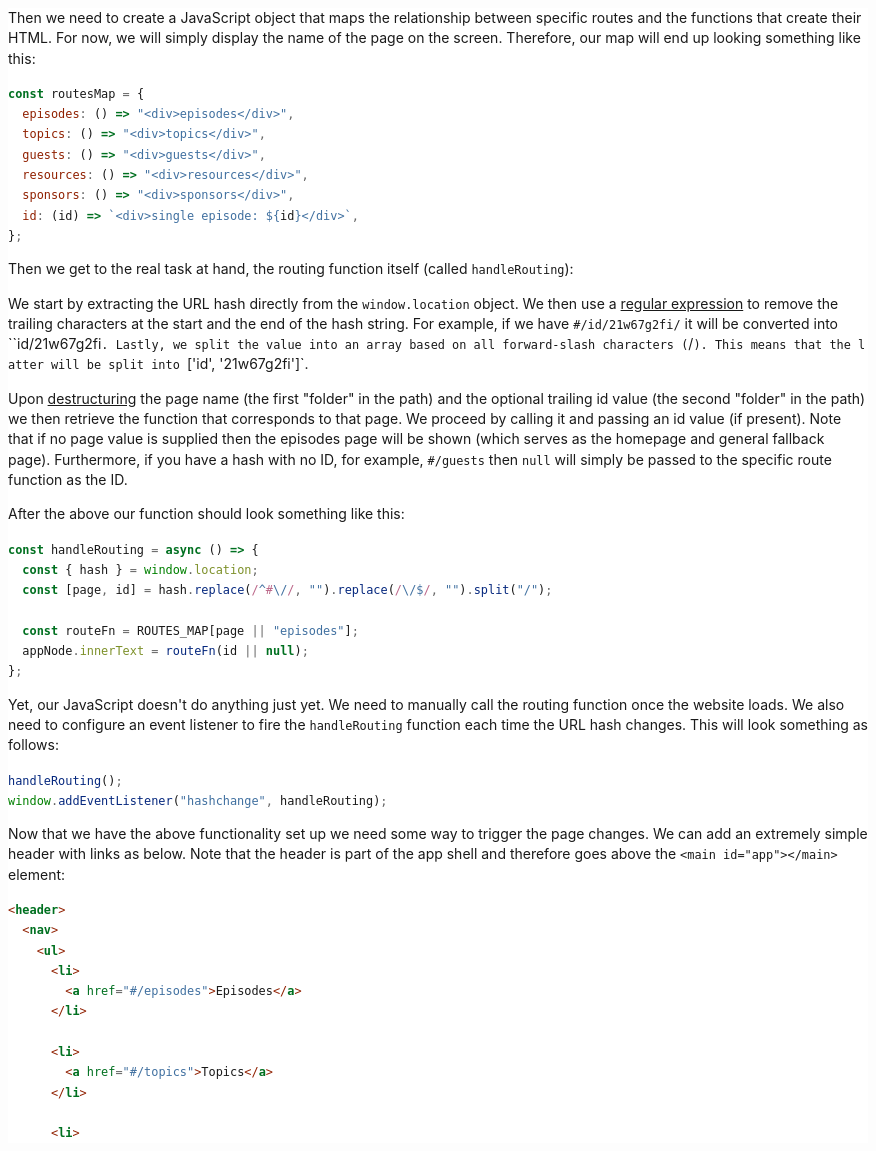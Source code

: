 Then we need to create a JavaScript object that maps the relationship between specific routes and the functions that create their HTML. For now, we will simply display the name of the page on the screen. Therefore, our map will end up looking something like this:

```js
const routesMap = {
  episodes: () => "<div>episodes</div>",
  topics: () => "<div>topics</div>",
  guests: () => "<div>guests</div>",
  resources: () => "<div>resources</div>",
  sponsors: () => "<div>sponsors</div>",
  id: (id) => `<div>single episode: ${id}</div>`,
};
```

Then we get to the real task at hand, the routing function itself (called `handleRouting`):

We start by extracting the URL hash directly from the `window.location` object. We then use a [regular expression](https://en.wikipedia.org/wiki/Regular_expression) to remove the trailing characters at the start and the end of the hash string. For example, if we have `#/id/21w67g2fi/` it will be converted into ``id/21w67g2fi`. Lastly, we split the value into an array based on all forward-slash characters (`/`). This means that the latter will be split into `['id', '21w67g2fi']`.

Upon [destructuring](https://developer.mozilla.org/en-US/docs/Web/JavaScript/Reference/Operators/Destructuring_assignment) the page name (the first "folder" in the path) and the optional trailing id value (the second "folder" in the path) we then retrieve the function that corresponds to that page. We proceed by calling it and passing an id value (if present). Note that if no page value is supplied then the episodes page will be shown (which serves as the homepage and general fallback page). Furthermore, if you have a hash with no ID, for example, `#/guests` then `null` will simply be passed to the specific route function as the ID.

After the above our function should look something like this:

```js
const handleRouting = async () => {
  const { hash } = window.location;
  const [page, id] = hash.replace(/^#\//, "").replace(/\/$/, "").split("/");

  const routeFn = ROUTES_MAP[page || "episodes"];
  appNode.innerText = routeFn(id || null);
};
```

Yet, our JavaScript doesn't do anything just yet. We need to manually call the routing function once the website loads. We also need to configure an event listener to fire the `handleRouting` function each time the URL hash changes. This will look something as follows:

```js
handleRouting();
window.addEventListener("hashchange", handleRouting);
```

Now that we have the above functionality set up we need some way to trigger the page changes. We can add an extremely simple header with links as below. Note that the header is part of the app shell and therefore goes above the `<main id="app"></main>` element:

```html
<header>
  <nav>
    <ul>
      <li>
        <a href="#/episodes">Episodes</a>
      </li>

      <li>
        <a href="#/topics">Topics</a>
      </li>

      <li>
```